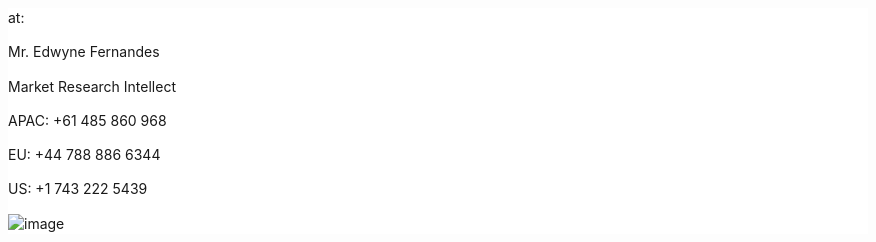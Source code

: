 at:</strong></p><p>Mr. Edwyne Fernandes</p><p>Market Research Intellect</p><p>APAC: +61 485 860 968</p><p>EU: +44 788 886 6344</p><p>US: +1 743 222 5439</p>
![image](https://github.com/user-attachments/assets/86d4ade9-bfd9-48ff-884c-6a8b197d9ee9)
